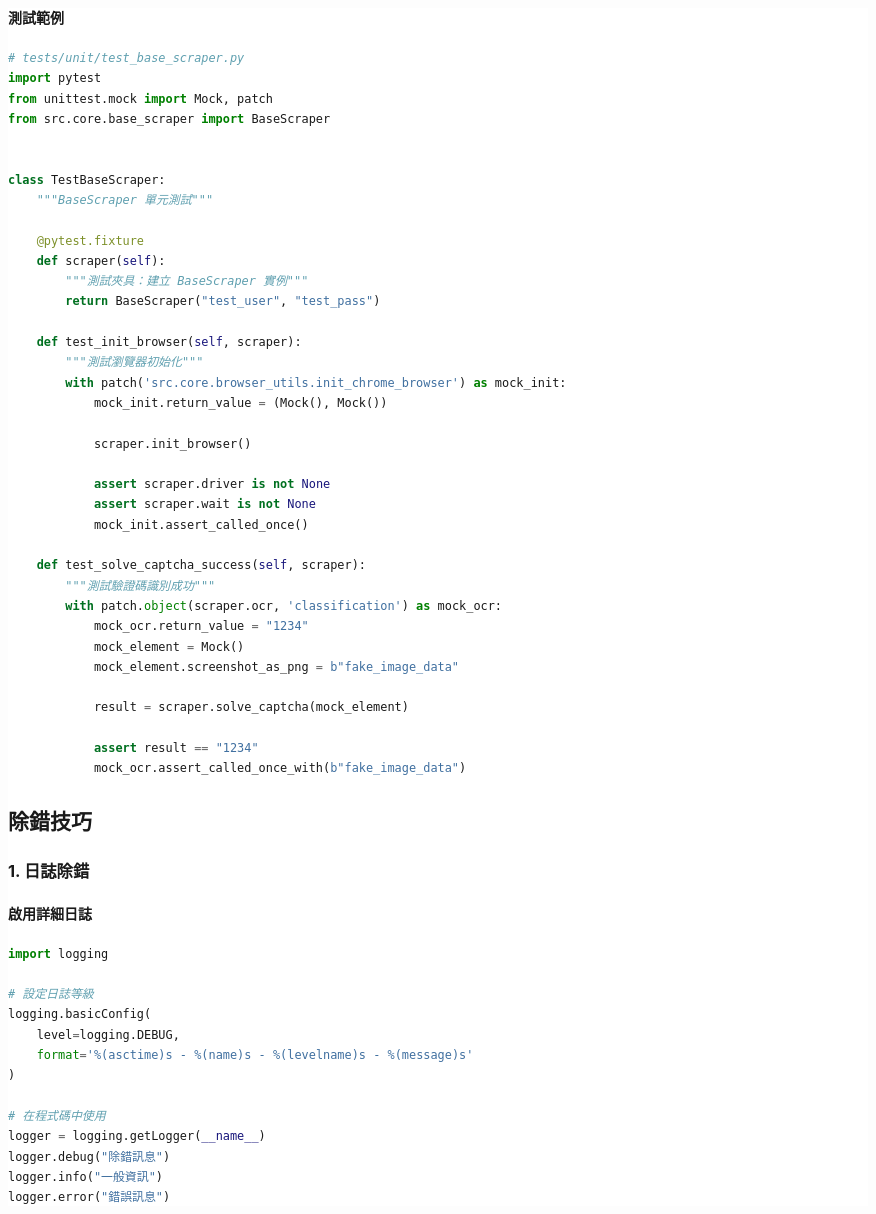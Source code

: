 #### 測試範例
```python
# tests/unit/test_base_scraper.py
import pytest
from unittest.mock import Mock, patch
from src.core.base_scraper import BaseScraper


class TestBaseScraper:
    """BaseScraper 單元測試"""

    @pytest.fixture
    def scraper(self):
        """測試夾具：建立 BaseScraper 實例"""
        return BaseScraper("test_user", "test_pass")

    def test_init_browser(self, scraper):
        """測試瀏覽器初始化"""
        with patch('src.core.browser_utils.init_chrome_browser') as mock_init:
            mock_init.return_value = (Mock(), Mock())

            scraper.init_browser()

            assert scraper.driver is not None
            assert scraper.wait is not None
            mock_init.assert_called_once()

    def test_solve_captcha_success(self, scraper):
        """測試驗證碼識別成功"""
        with patch.object(scraper.ocr, 'classification') as mock_ocr:
            mock_ocr.return_value = "1234"
            mock_element = Mock()
            mock_element.screenshot_as_png = b"fake_image_data"

            result = scraper.solve_captcha(mock_element)

            assert result == "1234"
            mock_ocr.assert_called_once_with(b"fake_image_data")
```

## 除錯技巧

### 1. 日誌除錯

#### 啟用詳細日誌
```python
import logging

# 設定日誌等級
logging.basicConfig(
    level=logging.DEBUG,
    format='%(asctime)s - %(name)s - %(levelname)s - %(message)s'
)

# 在程式碼中使用
logger = logging.getLogger(__name__)
logger.debug("除錯訊息")
logger.info("一般資訊")
logger.error("錯誤訊息")
```
